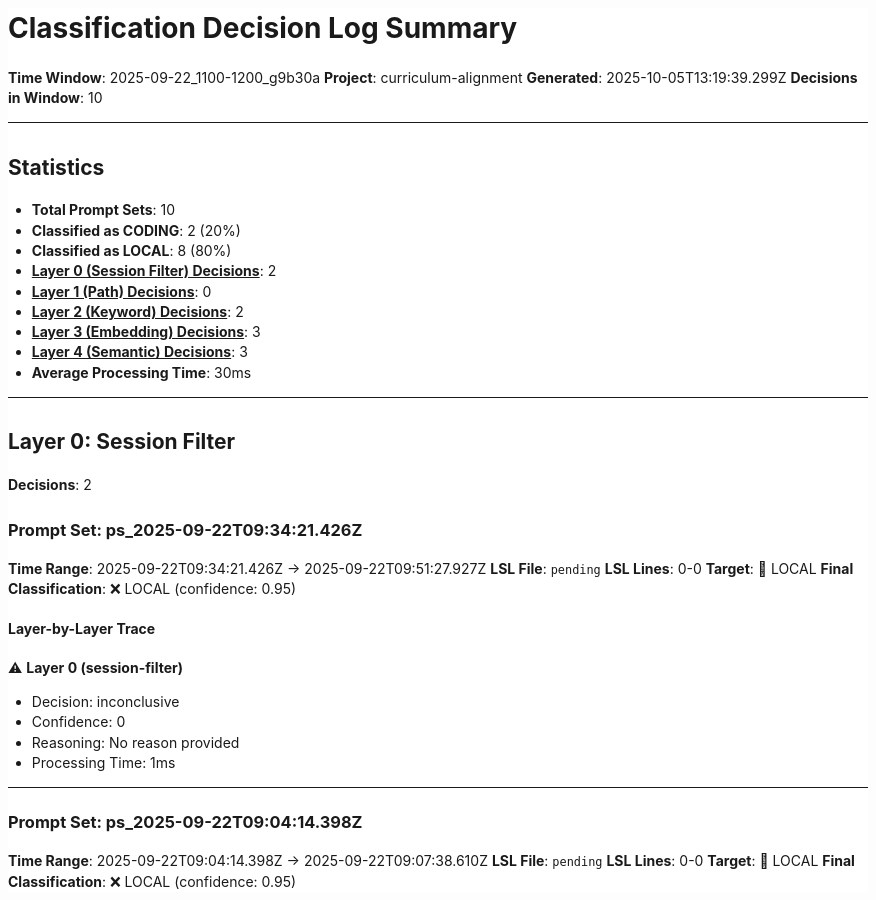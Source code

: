 # Classification Decision Log Summary

**Time Window**: 2025-09-22_1100-1200_g9b30a
**Project**: curriculum-alignment
**Generated**: 2025-10-05T13:19:39.299Z
**Decisions in Window**: 10

---

## Statistics

- **Total Prompt Sets**: 10
- **Classified as CODING**: 2 (20%)
- **Classified as LOCAL**: 8 (80%)
- **[Layer 0 (Session Filter) Decisions](#layer-0-session-filter)**: 2
- **[Layer 1 (Path) Decisions](#layer-1-path)**: 0
- **[Layer 2 (Keyword) Decisions](#layer-2-keyword)**: 2
- **[Layer 3 (Embedding) Decisions](#layer-3-embedding)**: 3
- **[Layer 4 (Semantic) Decisions](#layer-4-semantic)**: 3
- **Average Processing Time**: 30ms

---

## Layer 0: Session Filter

**Decisions**: 2

### Prompt Set: ps_2025-09-22T09:34:21.426Z

**Time Range**: 2025-09-22T09:34:21.426Z → 2025-09-22T09:51:27.927Z
**LSL File**: `pending`
**LSL Lines**: 0-0
**Target**: 📍 LOCAL
**Final Classification**: ❌ LOCAL (confidence: 0.95)

#### Layer-by-Layer Trace

⚠️ **Layer 0 (session-filter)**
- Decision: inconclusive
- Confidence: 0
- Reasoning: No reason provided
- Processing Time: 1ms

---

### Prompt Set: ps_2025-09-22T09:04:14.398Z

**Time Range**: 2025-09-22T09:04:14.398Z → 2025-09-22T09:07:38.610Z
**LSL File**: `pending`
**LSL Lines**: 0-0
**Target**: 📍 LOCAL
**Final Classification**: ❌ LOCAL (confidence: 0.95)

